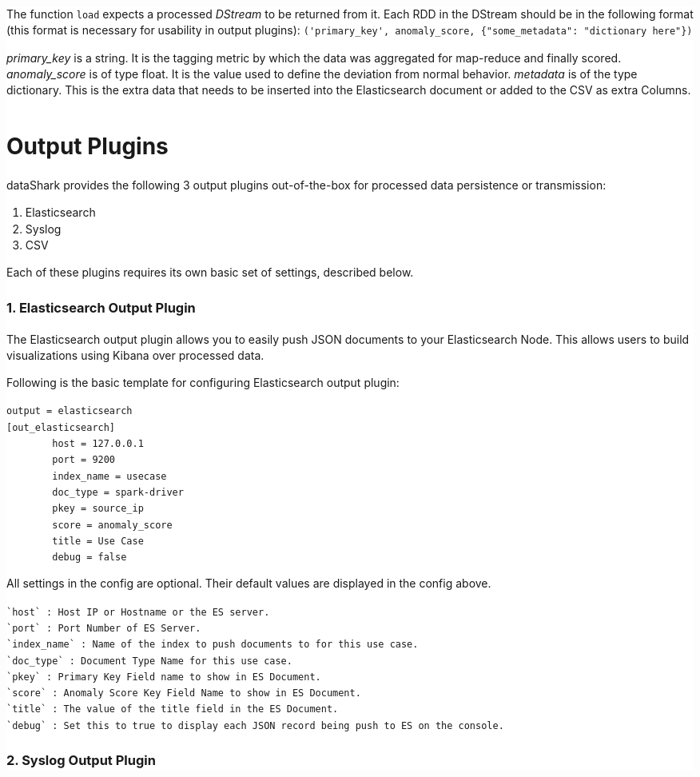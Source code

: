 The function `load` expects a processed *DStream* to be returned from it. Each RDD in the DStream should be in the following format (this format is necessary for usability in output plugins):
`('primary_key', anomaly_score, {"some_metadata": "dictionary here"})`

*primary_key* is a string. It is the tagging metric by which the data was aggregated for map-reduce and finally scored.
*anomaly_score* is of type float. It is the value used to define the deviation from normal behavior.
*metadata* is of the type dictionary. This is the extra data that needs to be inserted into the Elasticsearch document or added to the CSV as extra Columns.

Output Plugins
=============
dataShark provides the following 3 output plugins out-of-the-box for processed data persistence or transmission:

1. Elasticsearch
2. Syslog
3. CSV

Each of these plugins requires its own basic set of settings, described below.

### 1. Elasticsearch Output Plugin

The Elasticsearch output plugin allows you to easily push JSON documents to your Elasticsearch Node. This allows users to build visualizations using Kibana over processed data.

Following is the basic template for configuring Elasticsearch output plugin:

```
output = elasticsearch
[out_elasticsearch]
        host = 127.0.0.1
        port = 9200
        index_name = usecase
        doc_type = spark-driver
        pkey = source_ip
        score = anomaly_score
        title = Use Case
        debug = false
```

All settings in the config are optional. Their default values are displayed in the config above.

	`host` : Host IP or Hostname or the ES server.
	`port` : Port Number of ES Server.
	`index_name` : Name of the index to push documents to for this use case.
	`doc_type` : Document Type Name for this use case.
	`pkey` : Primary Key Field name to show in ES Document.
	`score` : Anomaly Score Key Field Name to show in ES Document.
	`title` : The value of the title field in the ES Document.
	`debug` : Set this to true to display each JSON record being push to ES on the console.

### 2. Syslog Output Plugin
